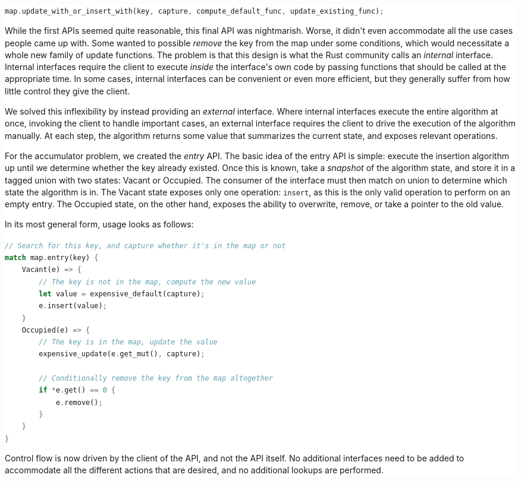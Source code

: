 ```rust
map.update_with_or_insert_with(key, capture, compute_default_func, update_existing_func);
```

While the first APIs seemed quite reasonable, this final API was nightmarish. Worse,
it didn't even accommodate all the use cases people came up with. Some wanted
to possible *remove* the key from the map under some conditions, which would necessitate
a whole new family of update functions. The problem is that this design is what the
Rust community calls an *internal* interface. Internal interfaces require the client
to execute *inside* the interface's own code by passing functions that should be
called at the appropriate time. In some cases, internal interfaces can be convenient
or even more efficient, but they generally suffer from how little control they give
the client.

We solved this inflexibility by instead providing an *external* interface. Where
internal interfaces execute the entire algorithm at once, invoking the client to
handle important cases, an external interface requires the client to drive the
execution of the algorithm manually. At each step, the algorithm returns some
value that summarizes the current state, and exposes relevant operations.

For the accumulator problem, we created the *entry* API. The basic idea of the
entry API is simple: execute the insertion algorithm up until we determine
whether the key already existed. Once this is known, take a *snapshot* of
the algorithm state, and store it in a tagged union with two states: Vacant or
Occupied. The consumer of the interface must then match on union to determine
which state the algorithm is in. The Vacant state exposes only one operation:
`insert`, as this is the only valid operation to perform on an empty entry.
The Occupied state, on the other hand, exposes the ability to overwrite, remove,
or take a pointer to the old value.

In its most general form, usage looks as follows:

```rust
// Search for this key, and capture whether it's in the map or not
match map.entry(key) {
    Vacant(e) => {
        // The key is not in the map, compute the new value
        let value = expensive_default(capture);
        e.insert(value);
    }
    Occupied(e) => {
        // The key is in the map, update the value
        expensive_update(e.get_mut(), capture);

        // Conditionally remove the key from the map altogether
        if *e.get() == 0 {
            e.remove();
        }
    }
}
```

Control flow is now driven by the client of the API, and not the API itself.
No additional interfaces need to be added to accommodate all the different
actions that are desired, and no additional lookups are performed.
